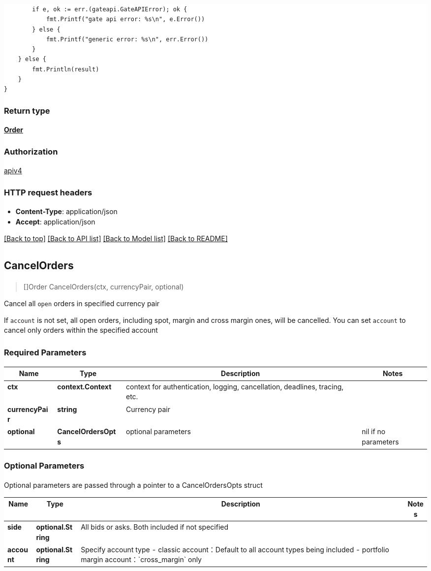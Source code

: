 ```golang
        if e, ok := err.(gateapi.GateAPIError); ok {
            fmt.Printf("gate api error: %s\n", e.Error())
        } else {
            fmt.Printf("generic error: %s\n", err.Error())
        }
    } else {
        fmt.Println(result)
    }
}
```


### Return type

[**Order**](Order.md)

### Authorization

[apiv4](../README.md#apiv4)

### HTTP request headers

- **Content-Type**: application/json
- **Accept**: application/json

[[Back to top]](#) [[Back to API list]](../README.md#documentation-for-api-endpoints)
[[Back to Model list]](../README.md#documentation-for-models)
[[Back to README]](../README.md)

## CancelOrders

> []Order CancelOrders(ctx, currencyPair, optional)

Cancel all `open` orders in specified currency pair

If `account` is not set, all open orders, including spot, margin and cross margin ones, will be cancelled.  You can set `account` to cancel only orders within the specified account

### Required Parameters

Name | Type | Description  | Notes
------------- | ------------- | ------------- | -------------
**ctx** | **context.Context** | context for authentication, logging, cancellation, deadlines, tracing, etc.
**currencyPair** | **string**| Currency pair | 
**optional** | **CancelOrdersOpts** | optional parameters | nil if no parameters

### Optional Parameters

Optional parameters are passed through a pointer to a CancelOrdersOpts struct

Name | Type | Description  | Notes
------------- | ------------- | ------------- | -------------
**side** | **optional.String**| All bids or asks. Both included if not specified | 
**account** | **optional.String**| Specify account type  - classic account：Default to all account types being included   - portfolio margin account：&#x60;cross_margin&#x60; only | 
